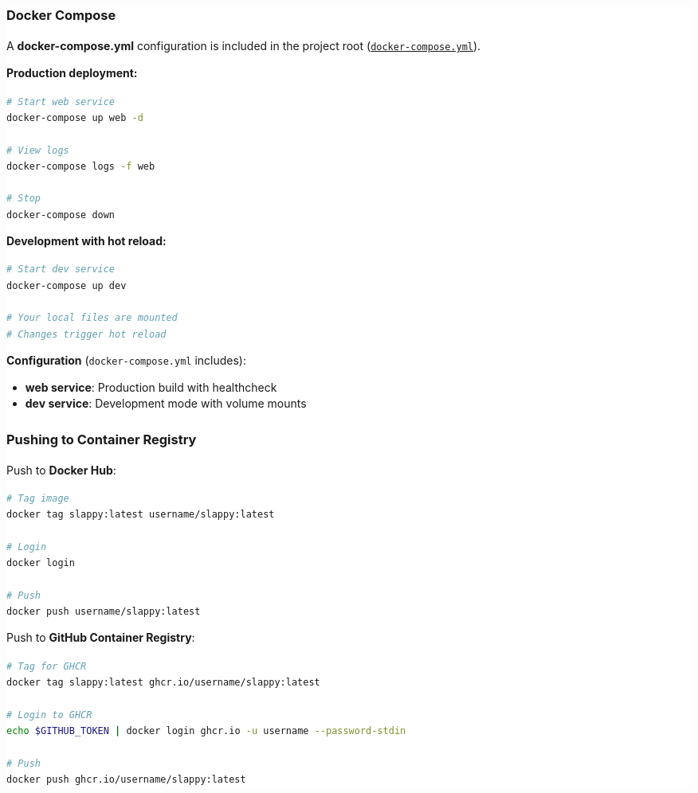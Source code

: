 ### Docker Compose

A **docker-compose.yml** configuration is included in the project root ([`docker-compose.yml`](../docker-compose.yml)).

**Production deployment:**

```bash
# Start web service
docker-compose up web -d

# View logs
docker-compose logs -f web

# Stop
docker-compose down
```

**Development with hot reload:**

```bash
# Start dev service
docker-compose up dev

# Your local files are mounted
# Changes trigger hot reload
```

**Configuration** (`docker-compose.yml` includes):

- **web service**: Production build with healthcheck
- **dev service**: Development mode with volume mounts

### Pushing to Container Registry

Push to **Docker Hub**:

```bash
# Tag image
docker tag slappy:latest username/slappy:latest

# Login
docker login

# Push
docker push username/slappy:latest
```

Push to **GitHub Container Registry**:

```bash
# Tag for GHCR
docker tag slappy:latest ghcr.io/username/slappy:latest

# Login to GHCR
echo $GITHUB_TOKEN | docker login ghcr.io -u username --password-stdin

# Push
docker push ghcr.io/username/slappy:latest
```
